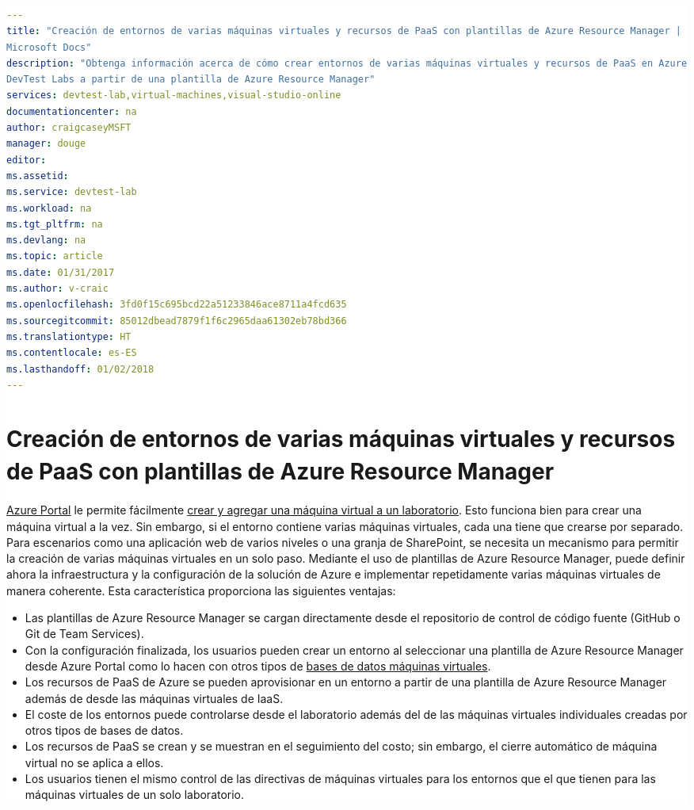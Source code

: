 ```yaml
---
title: "Creación de entornos de varias máquinas virtuales y recursos de PaaS con plantillas de Azure Resource Manager | Microsoft Docs"
description: "Obtenga información acerca de cómo crear entornos de varias máquinas virtuales y recursos de PaaS en Azure DevTest Labs a partir de una plantilla de Azure Resource Manager"
services: devtest-lab,virtual-machines,visual-studio-online
documentationcenter: na
author: craigcaseyMSFT
manager: douge
editor: 
ms.assetid: 
ms.service: devtest-lab
ms.workload: na
ms.tgt_pltfrm: na
ms.devlang: na
ms.topic: article
ms.date: 01/31/2017
ms.author: v-craic
ms.openlocfilehash: 3fd0f15c695bcd22a51233846ace8711a4fcd635
ms.sourcegitcommit: 85012dbead7879f1f6c2965daa61302eb78bd366
ms.translationtype: HT
ms.contentlocale: es-ES
ms.lasthandoff: 01/02/2018
---
```

# <a name="create-multi-vm-environments-and-paas-resources-with-azure-resource-manager-templates"></a>Creación de entornos de varias máquinas virtuales y recursos de PaaS con plantillas de Azure Resource Manager

[Azure Portal](http://go.microsoft.com/fwlink/p/?LinkID=525040) le permite fácilmente [crear y agregar una máquina virtual a un laboratorio](https://docs.microsoft.com/azure/devtest-lab/devtest-lab-add-vm). Esto funciona bien para crear una máquina virtual a la vez. Sin embargo, si el entorno contiene varias máquinas virtuales, cada una tiene que crearse por separado. Para escenarios como una aplicación web de varios niveles o una granja de SharePoint, se necesita un mecanismo para permitir la creación de varias máquinas virtuales en un solo paso. Mediante el uso de plantillas de Azure Resource Manager, puede definir ahora la infraestructura y la configuración de la solución de Azure e implementar repetidamente varias máquinas virtuales de manera coherente. Esta característica proporciona las siguientes ventajas:

- Las plantillas de Azure Resource Manager se cargan directamente desde el repositorio de control de código fuente (GitHub o Git de Team Services).
- Con la configuración finalizada, los usuarios pueden crear un entorno al seleccionar una plantilla de Azure Resource Manager desde Azure Portal como lo hacen con otros tipos de [bases de datos máquinas virtuales](./devtest-lab-comparing-vm-base-image-types.md).
- Los recursos de PaaS de Azure se pueden aprovisionar en un entorno a partir de una plantilla de Azure Resource Manager además de desde las máquinas virtuales de IaaS.
- El coste de los entornos puede controlarse desde el laboratorio además del de las máquinas virtuales individuales creadas por otros tipos de bases de datos.
- Los recursos de PaaS se crean y se muestran en el seguimiento del costo; sin embargo, el cierre automático de máquina virtual no se aplica a ellos.
- Los usuarios tienen el mismo control de las directivas de máquinas virtuales para los entornos que el que tienen para las máquinas virtuales de un solo laboratorio.
